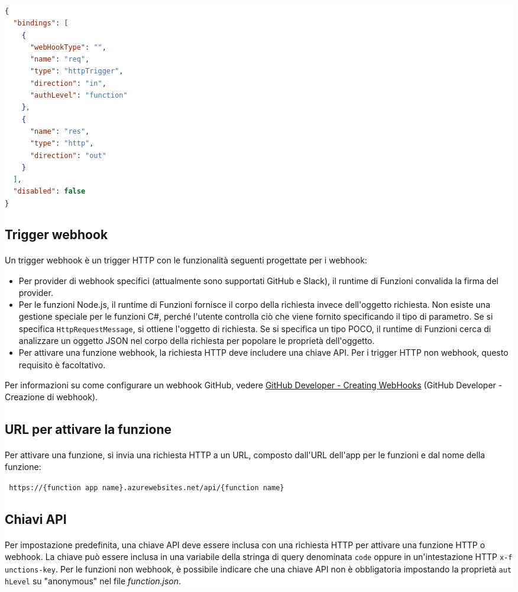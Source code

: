 ```json
{
  "bindings": [
    {
      "webHookType": "",
      "name": "req",
      "type": "httpTrigger",
      "direction": "in",
      "authLevel": "function"
    },
    {
      "name": "res",
      "type": "http",
      "direction": "out"
    }
  ],
  "disabled": false
}
```

## Trigger webhook

Un trigger webhook è un trigger HTTP con le funzionalità seguenti progettate per i webhook:

* Per provider di webhook specifici (attualmente sono supportati GitHub e Slack), il runtime di Funzioni convalida la firma del provider.
* Per le funzioni Node.js, il runtime di Funzioni fornisce il corpo della richiesta invece dell'oggetto richiesta. Non esiste una gestione speciale per le funzioni C#, perché l'utente controlla ciò che viene fornito specificando il tipo di parametro. Se si specifica `HttpRequestMessage`, si ottiene l'oggetto di richiesta. Se si specifica un tipo POCO, il runtime di Funzioni cerca di analizzare un oggetto JSON nel corpo della richiesta per popolare le proprietà dell'oggetto.
* Per attivare una funzione webhook, la richiesta HTTP deve includere una chiave API. Per i trigger HTTP non webhook, questo requisito è facoltativo.

Per informazioni su come configurare un webhook GitHub, vedere [GitHub Developer - Creating WebHooks](http://go.microsoft.com/fwlink/?LinkID=761099&clcid=0x409) (GitHub Developer - Creazione di webhook).

## URL per attivare la funzione

Per attivare una funzione, si invia una richiesta HTTP a un URL, composto dall'URL dell'app per le funzioni e dal nome della funzione:

```
 https://{function app name}.azurewebsites.net/api/{function name} 
```

## Chiavi API

Per impostazione predefinita, una chiave API deve essere inclusa con una richiesta HTTP per attivare una funzione HTTP o webhook. La chiave può essere inclusa in una variabile della stringa di query denominata `code` oppure in un'intestazione HTTP `x-functions-key`. Per le funzioni non webhook, è possibile indicare che una chiave API non è obbligatoria impostando la proprietà `authLevel` su "anonymous" nel file *function.json*.
